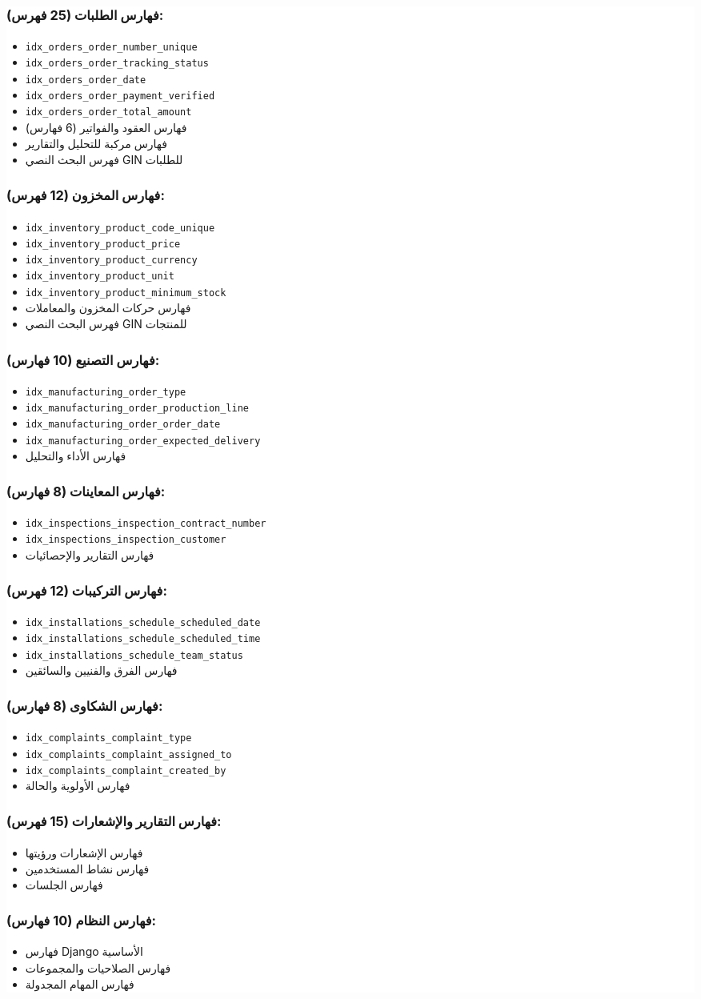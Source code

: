 ### **فهارس الطلبات (25 فهرس):**
- `idx_orders_order_number_unique`
- `idx_orders_order_tracking_status`
- `idx_orders_order_date`
- `idx_orders_order_payment_verified`
- `idx_orders_order_total_amount`
- فهارس العقود والفواتير (6 فهارس)
- فهارس مركبة للتحليل والتقارير
- فهرس البحث النصي GIN للطلبات

### **فهارس المخزون (12 فهرس):**
- `idx_inventory_product_code_unique`
- `idx_inventory_product_price`
- `idx_inventory_product_currency`
- `idx_inventory_product_unit`
- `idx_inventory_product_minimum_stock`
- فهارس حركات المخزون والمعاملات
- فهرس البحث النصي GIN للمنتجات

### **فهارس التصنيع (10 فهارس):**
- `idx_manufacturing_order_type`
- `idx_manufacturing_order_production_line`
- `idx_manufacturing_order_order_date`
- `idx_manufacturing_order_expected_delivery`
- فهارس الأداء والتحليل

### **فهارس المعاينات (8 فهارس):**
- `idx_inspections_inspection_contract_number`
- `idx_inspections_inspection_customer`
- فهارس التقارير والإحصائيات

### **فهارس التركيبات (12 فهرس):**
- `idx_installations_schedule_scheduled_date`
- `idx_installations_schedule_scheduled_time`
- `idx_installations_schedule_team_status`
- فهارس الفرق والفنيين والسائقين

### **فهارس الشكاوى (8 فهارس):**
- `idx_complaints_complaint_type`
- `idx_complaints_complaint_assigned_to`
- `idx_complaints_complaint_created_by`
- فهارس الأولوية والحالة

### **فهارس التقارير والإشعارات (15 فهرس):**
- فهارس الإشعارات ورؤيتها
- فهارس نشاط المستخدمين
- فهارس الجلسات

### **فهارس النظام (10 فهارس):**
- فهارس Django الأساسية
- فهارس الصلاحيات والمجموعات
- فهارس المهام المجدولة

